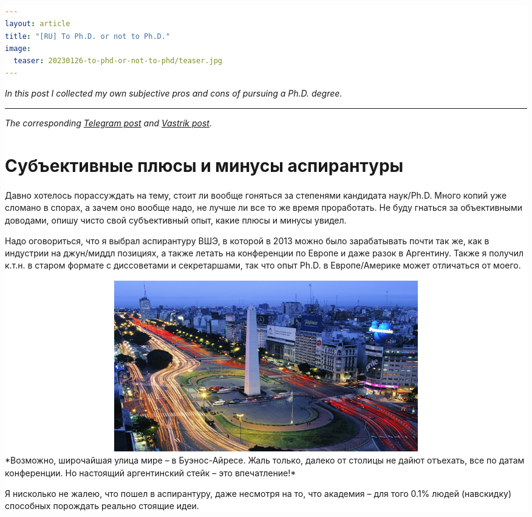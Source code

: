 ```yaml
---
layout: article
title: "[RU] To Ph.D. or not to Ph.D."
image:
  teaser: 20230126-to-phd-or-not-to-phd/teaser.jpg
---
```


_In this post I collected my own subjective pros and cons of pursuing a Ph.D. degree._

***

*The corresponding [Telegram post](https://t.me/new_yorko_times/51) and [Vastrik post](https://vas3k.club/post/18133).*

# Субъективные плюсы и минусы аспирантуры

Давно хотелось порассуждать на тему, стоит ли вообще гоняться за степенями кандидата наук/Ph.D. Много копий уже сломано в спорах, а зачем оно вообще надо, не лучше ли все то же время проработать. Не буду гнаться за объективными доводами, опишу чисто свой субъективный опыт, какие плюсы и минусы увидел. 

Надо оговориться, что я выбрал аспирантуру ВШЭ, в которой в 2013 можно было зарабатывать почти так же, как в индустрии на джун/миддл позициях, а также летать на конференции по Европе и даже разок в Аргентину. Также я получил к.т.н. в старом формате с диссоветами и секретаршами, так что опыт Ph.D. в Европе/Америке может отличаться от моего. 


<div style="text-align:center"><img src="/images/20230126-to-phd-or-not-to-phd/buenos_aires.jpg" width=500px /></div>
*Возможно, широчайшая улица мире – в Буэнос-Айресе. Жаль только, далеко от столицы не дайют отъехать, все по датам конференции. Но настоящий аргентинский стейк – это впечатление!*

Я нисколько не жалею, что пошел в аспирантуру, даже несмотря на то, что академия – для того 0.1% людей (навскидку) способных порождать реально стоящие идеи. 
